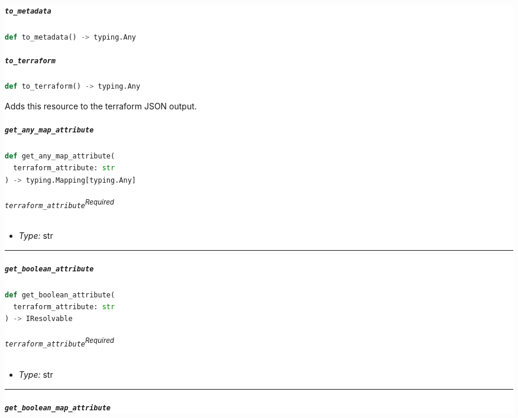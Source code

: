 ##### `to_metadata` <a name="to_metadata" id="@cdktf/provider-okta.appAutoLogin.AppAutoLogin.toMetadata"></a>

```python
def to_metadata() -> typing.Any
```

##### `to_terraform` <a name="to_terraform" id="@cdktf/provider-okta.appAutoLogin.AppAutoLogin.toTerraform"></a>

```python
def to_terraform() -> typing.Any
```

Adds this resource to the terraform JSON output.

##### `get_any_map_attribute` <a name="get_any_map_attribute" id="@cdktf/provider-okta.appAutoLogin.AppAutoLogin.getAnyMapAttribute"></a>

```python
def get_any_map_attribute(
  terraform_attribute: str
) -> typing.Mapping[typing.Any]
```

###### `terraform_attribute`<sup>Required</sup> <a name="terraform_attribute" id="@cdktf/provider-okta.appAutoLogin.AppAutoLogin.getAnyMapAttribute.parameter.terraformAttribute"></a>

- *Type:* str

---

##### `get_boolean_attribute` <a name="get_boolean_attribute" id="@cdktf/provider-okta.appAutoLogin.AppAutoLogin.getBooleanAttribute"></a>

```python
def get_boolean_attribute(
  terraform_attribute: str
) -> IResolvable
```

###### `terraform_attribute`<sup>Required</sup> <a name="terraform_attribute" id="@cdktf/provider-okta.appAutoLogin.AppAutoLogin.getBooleanAttribute.parameter.terraformAttribute"></a>

- *Type:* str

---

##### `get_boolean_map_attribute` <a name="get_boolean_map_attribute" id="@cdktf/provider-okta.appAutoLogin.AppAutoLogin.getBooleanMapAttribute"></a>
